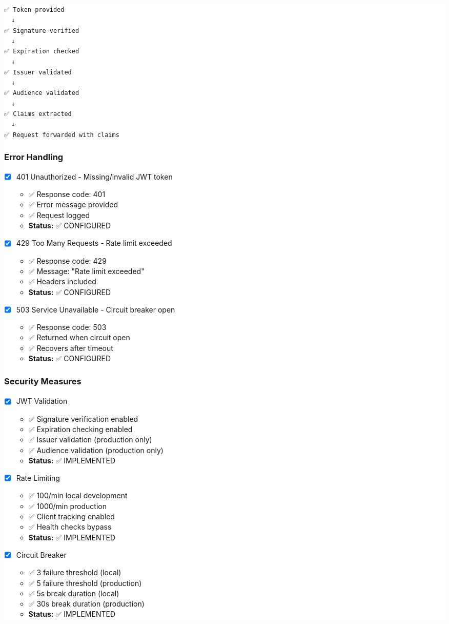 ```
✅ Token provided
  ↓
✅ Signature verified
  ↓
✅ Expiration checked
  ↓
✅ Issuer validated
  ↓
✅ Audience validated
  ↓
✅ Claims extracted
  ↓
✅ Request forwarded with claims
```

### Error Handling

- [x] 401 Unauthorized - Missing/invalid JWT token
  - ✅ Response code: 401
  - ✅ Error message provided
  - ✅ Request logged
  - **Status:** ✅ CONFIGURED

- [x] 429 Too Many Requests - Rate limit exceeded
  - ✅ Response code: 429
  - ✅ Message: "Rate limit exceeded"
  - ✅ Headers included
  - **Status:** ✅ CONFIGURED

- [x] 503 Service Unavailable - Circuit breaker open
  - ✅ Response code: 503
  - ✅ Returned when circuit open
  - ✅ Recovers after timeout
  - **Status:** ✅ CONFIGURED

### Security Measures

- [x] JWT Validation
  - ✅ Signature verification enabled
  - ✅ Expiration checking enabled
  - ✅ Issuer validation (production only)
  - ✅ Audience validation (production only)
  - **Status:** ✅ IMPLEMENTED

- [x] Rate Limiting
  - ✅ 100/min local development
  - ✅ 1000/min production
  - ✅ Client tracking enabled
  - ✅ Health checks bypass
  - **Status:** ✅ IMPLEMENTED

- [x] Circuit Breaker
  - ✅ 3 failure threshold (local)
  - ✅ 5 failure threshold (production)
  - ✅ 5s break duration (local)
  - ✅ 30s break duration (production)
  - **Status:** ✅ IMPLEMENTED
